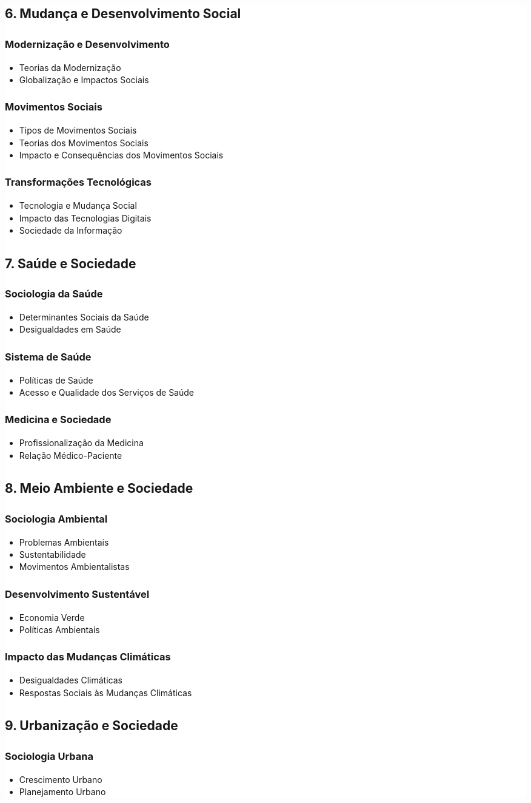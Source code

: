 ## 6. Mudança e Desenvolvimento Social
### Modernização e Desenvolvimento
- Teorias da Modernização
- Globalização e Impactos Sociais

### Movimentos Sociais
- Tipos de Movimentos Sociais
- Teorias dos Movimentos Sociais
- Impacto e Consequências dos Movimentos Sociais

### Transformações Tecnológicas
- Tecnologia e Mudança Social
- Impacto das Tecnologias Digitais
- Sociedade da Informação

## 7. Saúde e Sociedade
### Sociologia da Saúde
- Determinantes Sociais da Saúde
- Desigualdades em Saúde

### Sistema de Saúde
- Políticas de Saúde
- Acesso e Qualidade dos Serviços de Saúde

### Medicina e Sociedade
- Profissionalização da Medicina
- Relação Médico-Paciente

## 8. Meio Ambiente e Sociedade
### Sociologia Ambiental
- Problemas Ambientais
- Sustentabilidade
- Movimentos Ambientalistas

### Desenvolvimento Sustentável
- Economia Verde
- Políticas Ambientais

### Impacto das Mudanças Climáticas
- Desigualdades Climáticas
- Respostas Sociais às Mudanças Climáticas

## 9. Urbanização e Sociedade
### Sociologia Urbana
- Crescimento Urbano
- Planejamento Urbano
